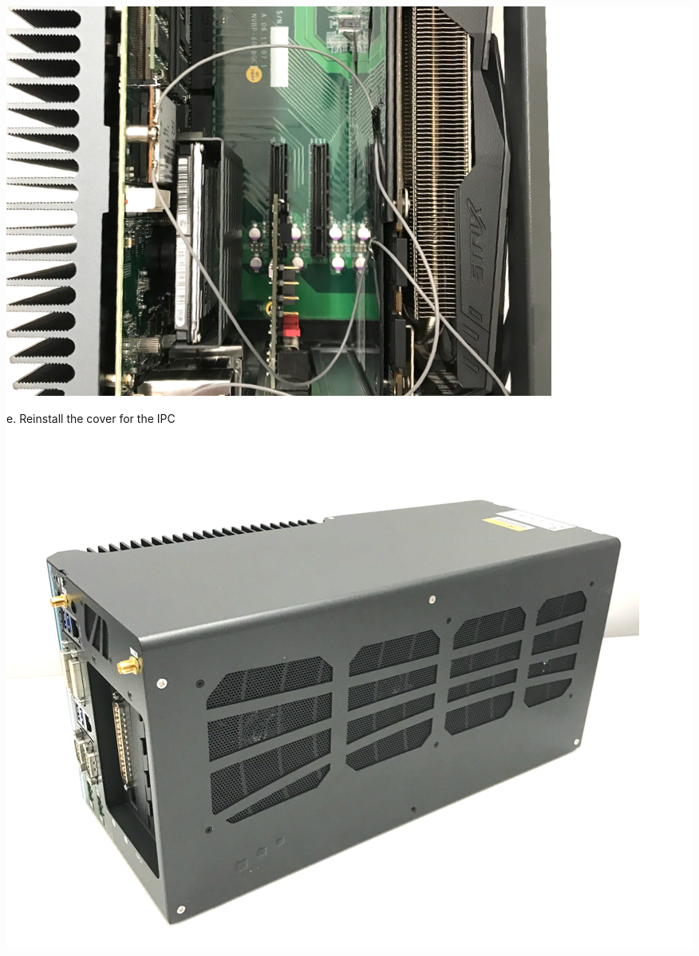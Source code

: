   ![installed CAN](images/After_installing_the_CAN_Card.png)

   e. Reinstall the cover for the IPC

  ![IPC-6108GC-Screw-Positions.png](images/IPC-6108GC-Screw-Positions.png)
